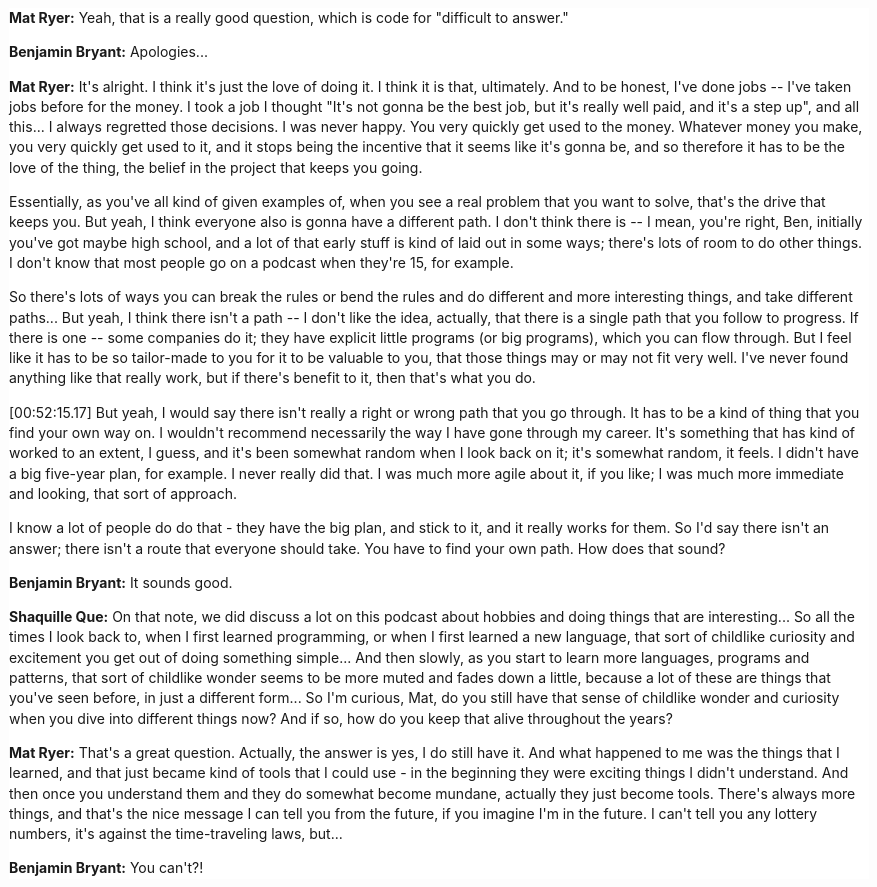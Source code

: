 **Mat Ryer:** Yeah, that is a really good question, which is code for "difficult to answer."

**Benjamin Bryant:** Apologies...

**Mat Ryer:** It's alright. I think it's just the love of doing it. I think it is that, ultimately. And to be honest, I've done jobs -- I've taken jobs before for the money. I took a job I thought "It's not gonna be the best job, but it's really well paid, and it's a step up", and all this... I always regretted those decisions. I was never happy. You very quickly get used to the money. Whatever money you make, you very quickly get used to it, and it stops being the incentive that it seems like it's gonna be, and so therefore it has to be the love of the thing, the belief in the project that keeps you going.

Essentially, as you've all kind of given examples of, when you see a real problem that you want to solve, that's the drive that keeps you. But yeah, I think everyone also is gonna have a different path. I don't think there is -- I mean, you're right, Ben, initially you've got maybe high school, and a lot of that early stuff is kind of laid out in some ways; there's lots of room to do other things. I don't know that most people go on a podcast when they're 15, for example.

So there's lots of ways you can break the rules or bend the rules and do different and more interesting things, and take different paths... But yeah, I think there isn't a path -- I don't like the idea, actually, that there is a single path that you follow to progress. If there is one -- some companies do it; they have explicit little programs (or big programs), which you can flow through. But I feel like it has to be so tailor-made to you for it to be valuable to you, that those things may or may not fit very well. I've never found anything like that really work, but if there's benefit to it, then that's what you do.

\[00:52:15.17\] But yeah, I would say there isn't really a right or wrong path that you go through. It has to be a kind of thing that you find your own way on. I wouldn't recommend necessarily the way I have gone through my career. It's something that has kind of worked to an extent, I guess, and it's been somewhat random when I look back on it; it's somewhat random, it feels. I didn't have a big five-year plan, for example. I never really did that. I was much more agile about it, if you like; I was much more immediate and looking, that sort of approach.

I know a lot of people do do that - they have the big plan, and stick to it, and it really works for them. So I'd say there isn't an answer; there isn't a route that everyone should take. You have to find your own path. How does that sound?

**Benjamin Bryant:** It sounds good.

**Shaquille Que:** On that note, we did discuss a lot on this podcast about hobbies and doing things that are interesting... So all the times I look back to, when I first learned programming, or when I first learned a new language, that sort of childlike curiosity and excitement you get out of doing something simple... And then slowly, as you start to learn more languages, programs and patterns, that sort of childlike wonder seems to be more muted and fades down a little, because a lot of these are things that you've seen before, in just a different form... So I'm curious, Mat, do you still have that sense of childlike wonder and curiosity when you dive into different things now? And if so, how do you keep that alive throughout the years?

**Mat Ryer:** That's a great question. Actually, the answer is yes, I do still have it. And what happened to me was the things that I learned, and that just became kind of tools that I could use - in the beginning they were exciting things I didn't understand. And then once you understand them and they do somewhat become mundane, actually they just become tools. There's always more things, and that's the nice message I can tell you from the future, if you imagine I'm in the future. I can't tell you any lottery numbers, it's against the time-traveling laws, but...

**Benjamin Bryant:** You can't?!
